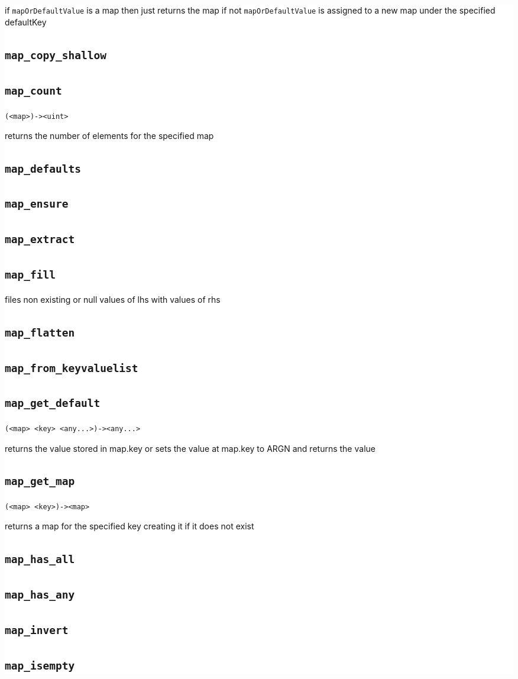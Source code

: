 if `mapOrDefaultValue` is a map then just returns the map if not
`mapOrDefaultValue` is assigned to a new map under the specified defaultKey

## <a name="map_copy_shallow"></a> `map_copy_shallow`

## <a name="map_count"></a> `map_count`

`(<map>)-><uint>`

returns the number of elements for the specified map

## <a name="map_defaults"></a> `map_defaults`

## <a name="map_ensure"></a> `map_ensure`

## <a name="map_extract"></a> `map_extract`

## <a name="map_fill"></a> `map_fill`

files non existing or null values of lhs with values of rhs

## <a name="map_flatten"></a> `map_flatten`

## <a name="map_from_keyvaluelist"></a> `map_from_keyvaluelist`

## <a name="map_get_default"></a> `map_get_default`

`(<map> <key> <any...>)-><any...>`

returns the value stored in map.key or sets the value at map.key to ARGN and
returns the value

## <a name="map_get_map"></a> `map_get_map`

`(<map> <key>)-><map>`

returns a map for the specified key creating it if it does not exist

## <a name="map_has_all"></a> `map_has_all`

## <a name="map_has_any"></a> `map_has_any`

## <a name="map_invert"></a> `map_invert`

## <a name="map_isempty"></a> `map_isempty`
